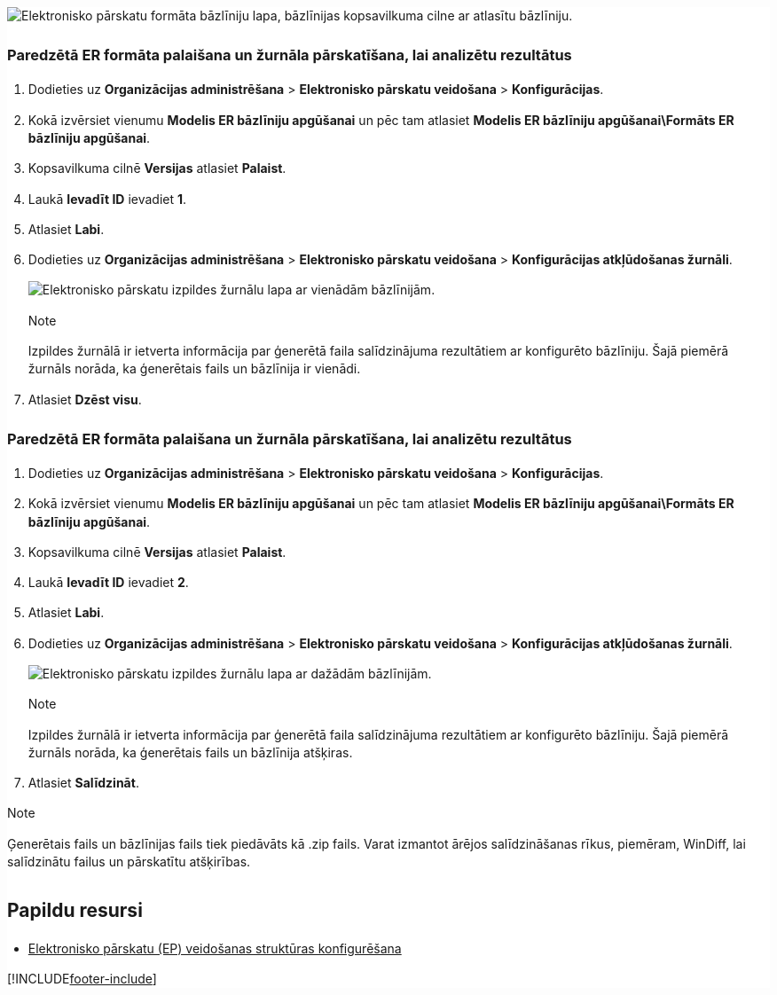 ![Elektronisko pārskatu formāta bāzlīniju lapa, bāzlīnijas kopsavilkuma cilne ar atlasītu bāzlīniju.](media/GER-BaselineSample-SetupBaselineLine.PNG "Elektronisko pārskatu formāta bāzlīniju lapu konfigurāciju ekrānuzņēmums")

### <a name="run-the-designed-er-format-and-review-the-log-to-analyze-the-results"></a>Paredzētā ER formāta palaišana un žurnāla pārskatīšana, lai analizētu rezultātus

1. Dodieties uz **Organizācijas administrēšana** \> **Elektronisko pārskatu veidošana** \> **Konfigurācijas**.
2. Kokā izvērsiet vienumu **Modelis ER bāzlīniju apgūšanai** un pēc tam atlasiet **Modelis ER bāzlīniju apgūšanai\\Formāts ER bāzlīniju apgūšanai**.
3. Kopsavilkuma cilnē **Versijas** atlasiet **Palaist**.
4. Laukā **Ievadīt ID** ievadiet **1**.
5. Atlasiet **Labi**.
6. Dodieties uz **Organizācijas administrēšana** \> **Elektronisko pārskatu veidošana** \> **Konfigurācijas atkļūdošanas žurnāli**.

    ![Elektronisko pārskatu izpildes žurnālu lapa ar vienādām bāzlīnijām.](media/GER-BaselineSample-ReviewBaselineComparison1.PNG "Elektronisko pārskatu palaišanas žurnālu lapas ekrānuzņēmums")

    > [!NOTE]
    > Izpildes žurnālā ir ietverta informācija par ģenerētā faila salīdzinājuma rezultātiem ar konfigurēto bāzlīniju. Šajā piemērā žurnāls norāda, ka ģenerētais fails un bāzlīnija ir vienādi.

7. Atlasiet **Dzēst visu**.

### <a name="run-the-designed-er-format-and-review-the-log-to-analyze-the-results"></a>Paredzētā ER formāta palaišana un žurnāla pārskatīšana, lai analizētu rezultātus

1. Dodieties uz **Organizācijas administrēšana** \> **Elektronisko pārskatu veidošana** \> **Konfigurācijas**.
2. Kokā izvērsiet vienumu **Modelis ER bāzlīniju apgūšanai** un pēc tam atlasiet **Modelis ER bāzlīniju apgūšanai\\Formāts ER bāzlīniju apgūšanai**.
3. Kopsavilkuma cilnē **Versijas** atlasiet **Palaist**.
4. Laukā **Ievadīt ID** ievadiet **2**.
5. Atlasiet **Labi**.
6. Dodieties uz **Organizācijas administrēšana** \> **Elektronisko pārskatu veidošana** \> **Konfigurācijas atkļūdošanas žurnāli**.

    ![Elektronisko pārskatu izpildes žurnālu lapa ar dažādām bāzlīnijām.](media/GER-BaselineSample-ReviewBaselineComparison2.PNG "Elektronisko pārskatu palaišanas žurnālu lapas ekrānuzņēmums")

    > [!NOTE]
    > Izpildes žurnālā ir ietverta informācija par ģenerētā faila salīdzinājuma rezultātiem ar konfigurēto bāzlīniju. Šajā piemērā žurnāls norāda, ka ģenerētais fails un bāzlīnija atšķiras.

7. Atlasiet **Salīdzināt**.

> [!NOTE]
> Ģenerētais fails un bāzlīnijas fails tiek piedāvāts kā .zip fails. Varat izmantot ārējos salīdzināšanas rīkus, piemēram, WinDiff, lai salīdzinātu failus un pārskatītu atšķirības.

## <a name="additional-resources"></a>Papildu resursi

- [Elektronisko pārskatu (EP) veidošanas struktūras konfigurēšana](electronic-reporting-er-configure-parameters.md)


[!INCLUDE[footer-include](../../../includes/footer-banner.md)]
